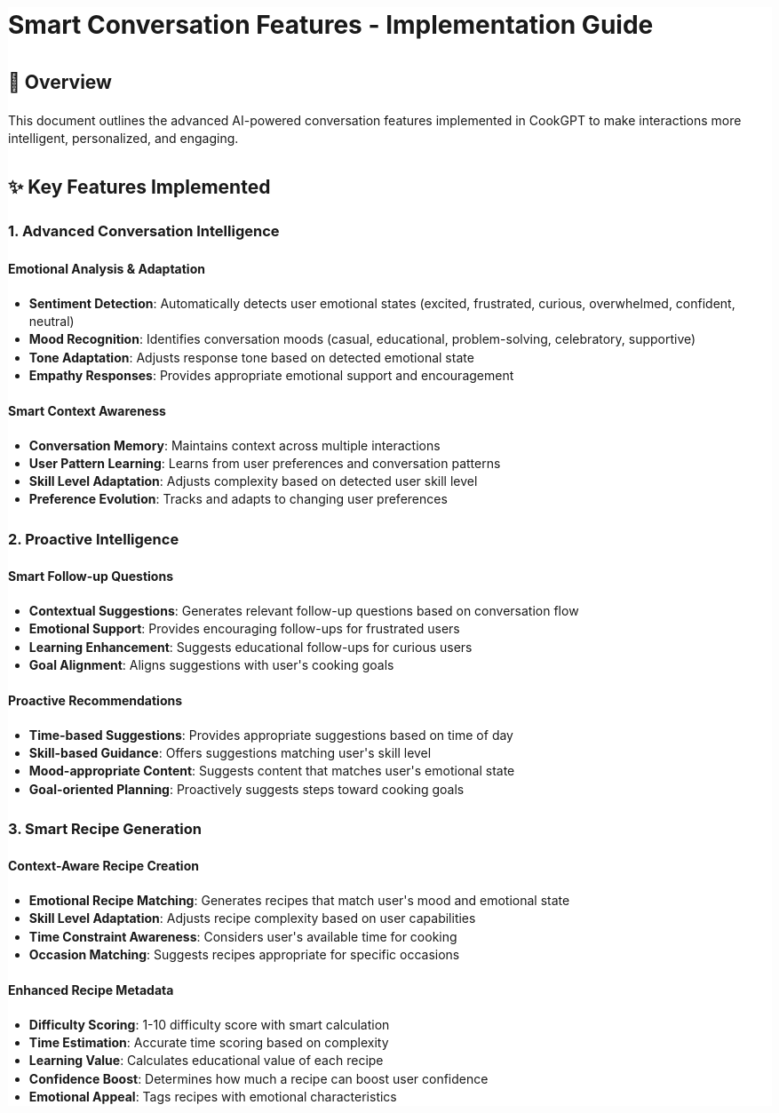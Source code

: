 # Smart Conversation Features - Implementation Guide

## 🧠 Overview

This document outlines the advanced AI-powered conversation features implemented in CookGPT to make interactions more intelligent, personalized, and engaging.

## ✨ Key Features Implemented

### 1. **Advanced Conversation Intelligence**

#### **Emotional Analysis & Adaptation**
- **Sentiment Detection**: Automatically detects user emotional states (excited, frustrated, curious, overwhelmed, confident, neutral)
- **Mood Recognition**: Identifies conversation moods (casual, educational, problem-solving, celebratory, supportive)
- **Tone Adaptation**: Adjusts response tone based on detected emotional state
- **Empathy Responses**: Provides appropriate emotional support and encouragement

#### **Smart Context Awareness**
- **Conversation Memory**: Maintains context across multiple interactions
- **User Pattern Learning**: Learns from user preferences and conversation patterns
- **Skill Level Adaptation**: Adjusts complexity based on detected user skill level
- **Preference Evolution**: Tracks and adapts to changing user preferences

### 2. **Proactive Intelligence**

#### **Smart Follow-up Questions**
- **Contextual Suggestions**: Generates relevant follow-up questions based on conversation flow
- **Emotional Support**: Provides encouraging follow-ups for frustrated users
- **Learning Enhancement**: Suggests educational follow-ups for curious users
- **Goal Alignment**: Aligns suggestions with user's cooking goals

#### **Proactive Recommendations**
- **Time-based Suggestions**: Provides appropriate suggestions based on time of day
- **Skill-based Guidance**: Offers suggestions matching user's skill level
- **Mood-appropriate Content**: Suggests content that matches user's emotional state
- **Goal-oriented Planning**: Proactively suggests steps toward cooking goals

### 3. **Smart Recipe Generation**

#### **Context-Aware Recipe Creation**
- **Emotional Recipe Matching**: Generates recipes that match user's mood and emotional state
- **Skill Level Adaptation**: Adjusts recipe complexity based on user capabilities
- **Time Constraint Awareness**: Considers user's available time for cooking
- **Occasion Matching**: Suggests recipes appropriate for specific occasions

#### **Enhanced Recipe Metadata**
- **Difficulty Scoring**: 1-10 difficulty score with smart calculation
- **Time Estimation**: Accurate time scoring based on complexity
- **Learning Value**: Calculates educational value of each recipe
- **Confidence Boost**: Determines how much a recipe can boost user confidence
- **Emotional Appeal**: Tags recipes with emotional characteristics
